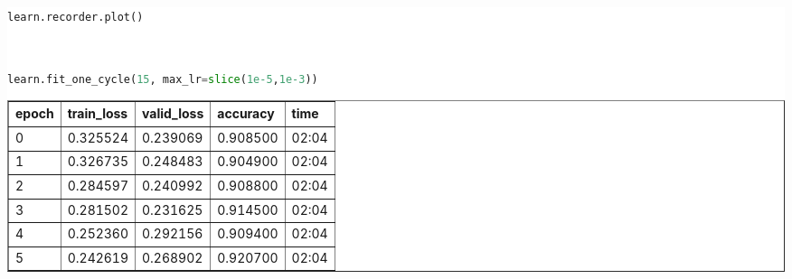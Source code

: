 
```python
learn.recorder.plot()
```


<img src="{{ site.url }}{{ site.baseurl }}/assets/images/fmnist-cnn2/output_57_0.png" alt="">



```python
learn.fit_one_cycle(15, max_lr=slice(1e-5,1e-3))
```


<table border="1" class="dataframe">
  <thead>
    <tr style="text-align: left;">
      <th>epoch</th>
      <th>train_loss</th>
      <th>valid_loss</th>
      <th>accuracy</th>
      <th>time</th>
    </tr>
  </thead>
  <tbody>
    <tr>
      <td>0</td>
      <td>0.325524</td>
      <td>0.239069</td>
      <td>0.908500</td>
      <td>02:04</td>
    </tr>
    <tr>
      <td>1</td>
      <td>0.326735</td>
      <td>0.248483</td>
      <td>0.904900</td>
      <td>02:04</td>
    </tr>
    <tr>
      <td>2</td>
      <td>0.284597</td>
      <td>0.240992</td>
      <td>0.908800</td>
      <td>02:04</td>
    </tr>
    <tr>
      <td>3</td>
      <td>0.281502</td>
      <td>0.231625</td>
      <td>0.914500</td>
      <td>02:04</td>
    </tr>
    <tr>
      <td>4</td>
      <td>0.252360</td>
      <td>0.292156</td>
      <td>0.909400</td>
      <td>02:04</td>
    </tr>
    <tr>
      <td>5</td>
      <td>0.242619</td>
      <td>0.268902</td>
      <td>0.920700</td>
      <td>02:04</td>